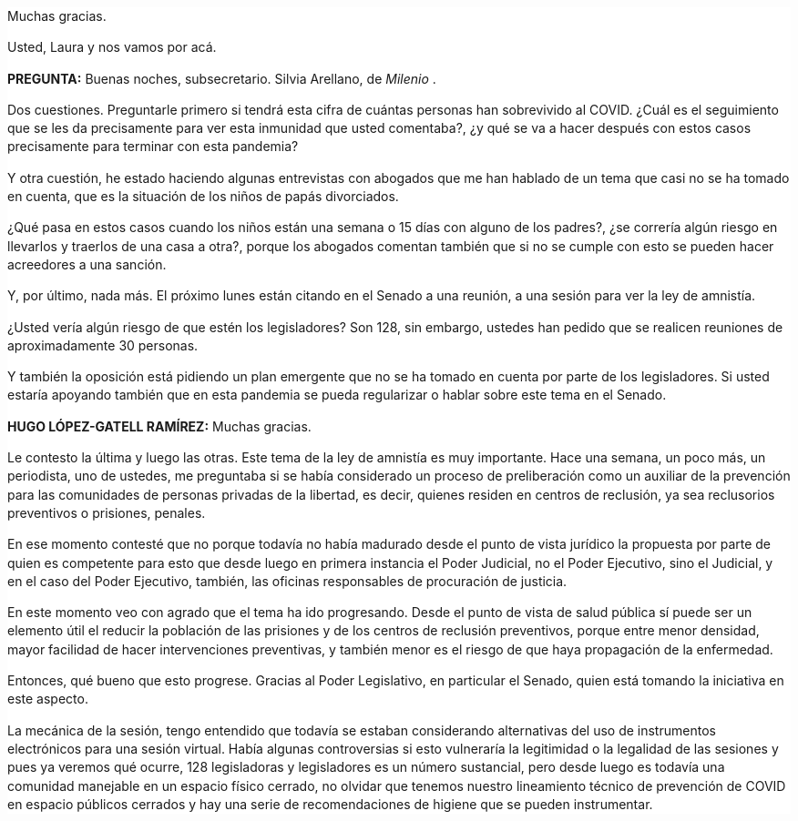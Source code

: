 Muchas gracias.

Usted, Laura y nos vamos por acá.

**PREGUNTA:** Buenas noches, subsecretario. Silvia Arellano, de _Milenio_ .

Dos cuestiones. Preguntarle primero si tendrá esta cifra de cuántas personas
han sobrevivido al COVID. ¿Cuál es el seguimiento que se les da precisamente
para ver esta inmunidad que usted comentaba?, ¿y qué se va a hacer después con
estos casos precisamente para terminar con esta pandemia?

Y otra cuestión, he estado haciendo algunas entrevistas con abogados que me
han hablado de un tema que casi no se ha tomado en cuenta, que es la situación
de los niños de papás divorciados.

¿Qué pasa en estos casos cuando los niños están una semana o 15 días con
alguno de los padres?, ¿se correría algún riesgo en llevarlos y traerlos de
una casa a otra?, porque los abogados comentan también que si no se cumple con
esto se pueden hacer acreedores a una sanción.

Y, por último, nada más. El próximo lunes están citando en el Senado a una
reunión, a una sesión para ver la ley de amnistía.

¿Usted vería algún riesgo de que estén los legisladores? Son 128, sin embargo,
ustedes han pedido que se realicen reuniones de aproximadamente 30 personas.

Y también la oposición está pidiendo un plan emergente que no se ha tomado en
cuenta por parte de los legisladores. Si usted estaría apoyando también que en
esta pandemia se pueda regularizar o hablar sobre este tema en el Senado.

**HUGO LÓPEZ-GATELL RAMÍREZ:** Muchas gracias.

Le contesto la última y luego las otras. Este tema de la ley de amnistía es
muy importante. Hace una semana, un poco más, un periodista, uno de ustedes,
me preguntaba si se había considerado un proceso de preliberación como un
auxiliar de la prevención para las comunidades de personas privadas de la
libertad, es decir, quienes residen en centros de reclusión, ya sea
reclusorios preventivos o prisiones, penales.

En ese momento contesté que no porque todavía no había madurado desde el punto
de vista jurídico la propuesta por parte de quien es competente para esto que
desde luego en primera instancia el Poder Judicial, no el Poder Ejecutivo,
sino el Judicial, y en el caso del Poder Ejecutivo, también, las oficinas
responsables de procuración de justicia.

En este momento veo con agrado que el tema ha ido progresando. Desde el punto
de vista de salud pública sí puede ser un elemento útil el reducir la
población de las prisiones y de los centros de reclusión preventivos, porque
entre menor densidad, mayor facilidad de hacer intervenciones preventivas, y
también menor es el riesgo de que haya propagación de la enfermedad.

Entonces, qué bueno que esto progrese. Gracias al Poder Legislativo, en
particular el Senado, quien está tomando la iniciativa en este aspecto.

La mecánica de la sesión, tengo entendido que todavía se estaban considerando
alternativas del uso de instrumentos electrónicos para una sesión virtual.
Había algunas controversias si esto vulneraría la legitimidad o la legalidad
de las sesiones y pues ya veremos qué ocurre, 128 legisladoras y legisladores
es un número sustancial, pero desde luego es todavía una comunidad manejable
en un espacio físico cerrado, no olvidar que tenemos nuestro lineamiento
técnico de prevención de COVID en espacio públicos cerrados y hay una serie de
recomendaciones de higiene que se pueden instrumentar.
